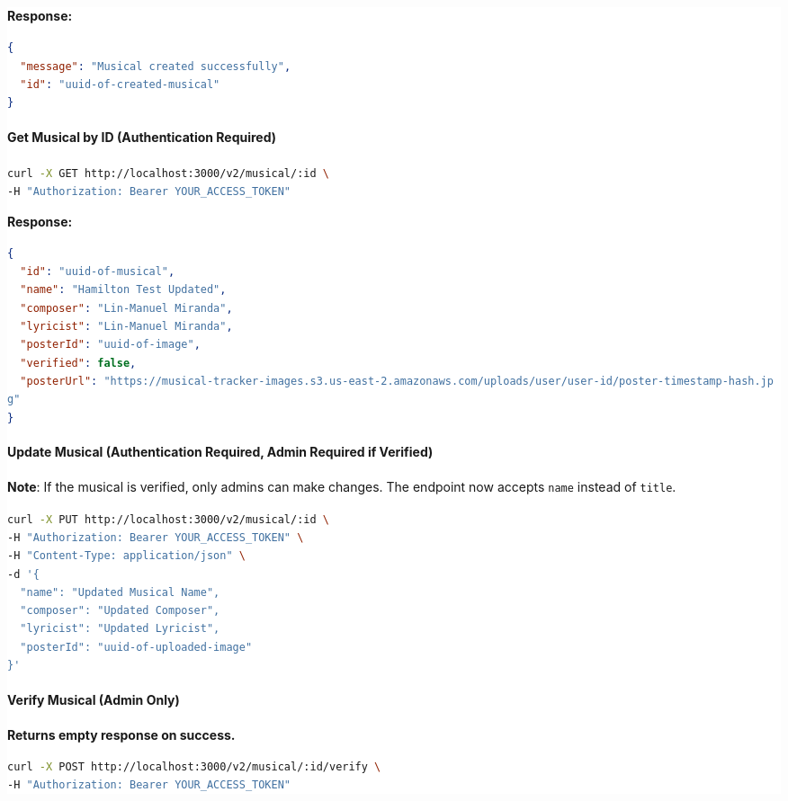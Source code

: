 **Response:**

```json
{
  "message": "Musical created successfully",
  "id": "uuid-of-created-musical"
}
```

#### Get Musical by ID (Authentication Required)

```bash
curl -X GET http://localhost:3000/v2/musical/:id \
-H "Authorization: Bearer YOUR_ACCESS_TOKEN"
```

**Response:**

```json
{
  "id": "uuid-of-musical",
  "name": "Hamilton Test Updated",
  "composer": "Lin-Manuel Miranda",
  "lyricist": "Lin-Manuel Miranda",
  "posterId": "uuid-of-image",
  "verified": false,
  "posterUrl": "https://musical-tracker-images.s3.us-east-2.amazonaws.com/uploads/user/user-id/poster-timestamp-hash.jpg"
}
```

#### Update Musical (Authentication Required, Admin Required if Verified)

**Note**: If the musical is verified, only admins can make changes. The endpoint now accepts `name` instead of `title`.

```bash
curl -X PUT http://localhost:3000/v2/musical/:id \
-H "Authorization: Bearer YOUR_ACCESS_TOKEN" \
-H "Content-Type: application/json" \
-d '{
  "name": "Updated Musical Name",
  "composer": "Updated Composer",
  "lyricist": "Updated Lyricist",
  "posterId": "uuid-of-uploaded-image"
}'
```

#### Verify Musical (Admin Only)

**Returns empty response on success.**

```bash
curl -X POST http://localhost:3000/v2/musical/:id/verify \
-H "Authorization: Bearer YOUR_ACCESS_TOKEN"
```
